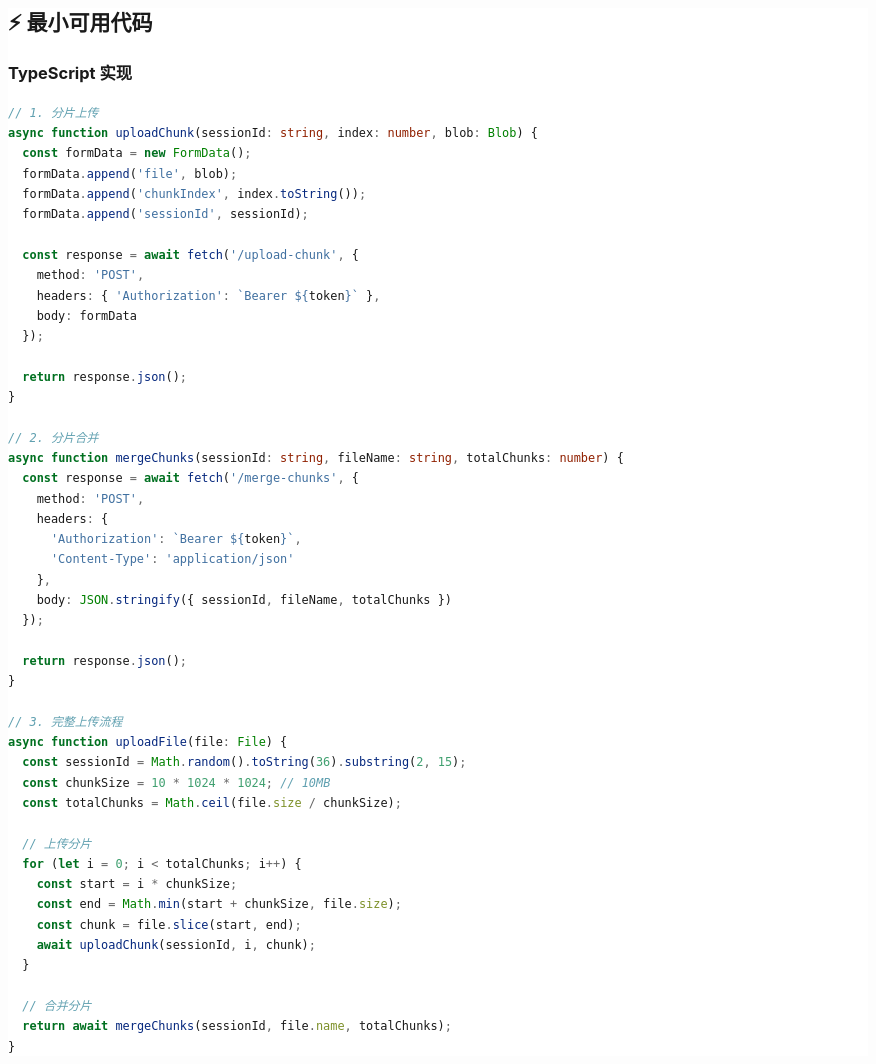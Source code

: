 ## ⚡ 最小可用代码

### TypeScript 实现

```typescript
// 1. 分片上传
async function uploadChunk(sessionId: string, index: number, blob: Blob) {
  const formData = new FormData();
  formData.append('file', blob);
  formData.append('chunkIndex', index.toString());
  formData.append('sessionId', sessionId);
  
  const response = await fetch('/upload-chunk', {
    method: 'POST',
    headers: { 'Authorization': `Bearer ${token}` },
    body: formData
  });
  
  return response.json();
}

// 2. 分片合并
async function mergeChunks(sessionId: string, fileName: string, totalChunks: number) {
  const response = await fetch('/merge-chunks', {
    method: 'POST',
    headers: {
      'Authorization': `Bearer ${token}`,
      'Content-Type': 'application/json'
    },
    body: JSON.stringify({ sessionId, fileName, totalChunks })
  });
  
  return response.json();
}

// 3. 完整上传流程
async function uploadFile(file: File) {
  const sessionId = Math.random().toString(36).substring(2, 15);
  const chunkSize = 10 * 1024 * 1024; // 10MB
  const totalChunks = Math.ceil(file.size / chunkSize);
  
  // 上传分片
  for (let i = 0; i < totalChunks; i++) {
    const start = i * chunkSize;
    const end = Math.min(start + chunkSize, file.size);
    const chunk = file.slice(start, end);
    await uploadChunk(sessionId, i, chunk);
  }
  
  // 合并分片
  return await mergeChunks(sessionId, file.name, totalChunks);
}
```
